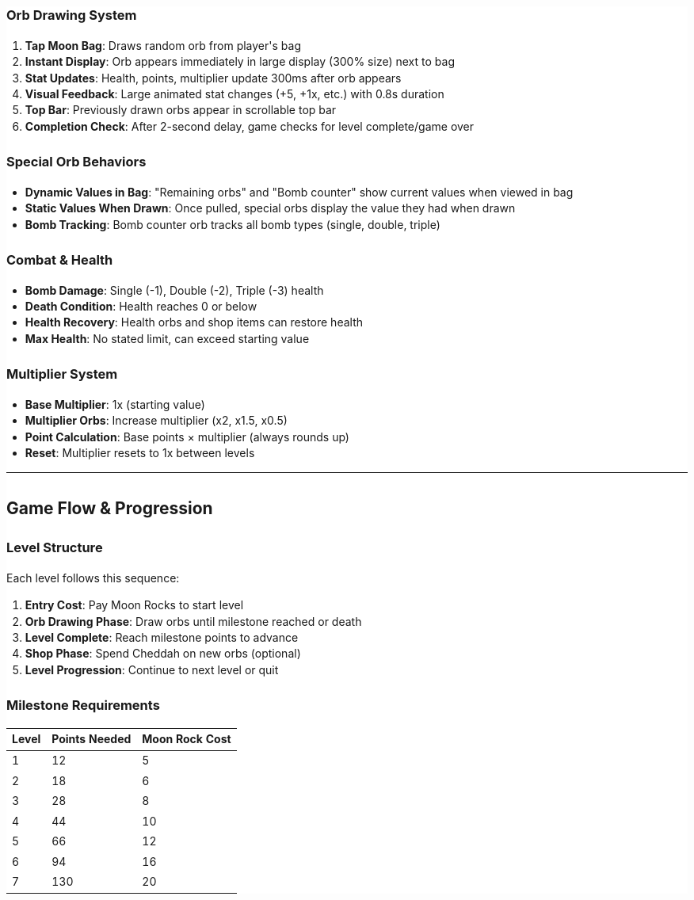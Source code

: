 ### Orb Drawing System
1. **Tap Moon Bag**: Draws random orb from player's bag
2. **Instant Display**: Orb appears immediately in large display (300% size) next to bag
3. **Stat Updates**: Health, points, multiplier update 300ms after orb appears
4. **Visual Feedback**: Large animated stat changes (+5, +1x, etc.) with 0.8s duration
5. **Top Bar**: Previously drawn orbs appear in scrollable top bar
6. **Completion Check**: After 2-second delay, game checks for level complete/game over

### Special Orb Behaviors
- **Dynamic Values in Bag**: "Remaining orbs" and "Bomb counter" show current values when viewed in bag
- **Static Values When Drawn**: Once pulled, special orbs display the value they had when drawn
- **Bomb Tracking**: Bomb counter orb tracks all bomb types (single, double, triple)

### Combat & Health
- **Bomb Damage**: Single (-1), Double (-2), Triple (-3) health
- **Death Condition**: Health reaches 0 or below
- **Health Recovery**: Health orbs and shop items can restore health
- **Max Health**: No stated limit, can exceed starting value

### Multiplier System
- **Base Multiplier**: 1x (starting value)
- **Multiplier Orbs**: Increase multiplier (x2, x1.5, x0.5)
- **Point Calculation**: Base points × multiplier (always rounds up)
- **Reset**: Multiplier resets to 1x between levels

---

## Game Flow & Progression

### Level Structure
Each level follows this sequence:
1. **Entry Cost**: Pay Moon Rocks to start level
2. **Orb Drawing Phase**: Draw orbs until milestone reached or death
3. **Level Complete**: Reach milestone points to advance
4. **Shop Phase**: Spend Cheddah on new orbs (optional)
5. **Level Progression**: Continue to next level or quit

### Milestone Requirements
| Level | Points Needed | Moon Rock Cost |
|-------|---------------|----------------|
| 1     | 12           | 5              |
| 2     | 18           | 6              |
| 3     | 28           | 8              |
| 4     | 44           | 10             |
| 5     | 66           | 12             | 
| 6     | 94           | 16             | 
| 7     | 130          | 20             | 
